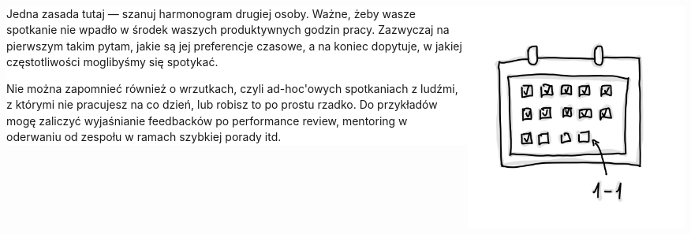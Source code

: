 <span style="float:right;width:32%;margin:0.4em 0 0.4em 0.4em">![](./static/one-one-one-101/calendar.jpg)</span>



Jedna zasada tutaj — szanuj harmonogram drugiej osoby. Ważne, żeby wasze
spotkanie nie wpadło w środek waszych produktywnych godzin pracy. Zazwyczaj na
pierwszym takim pytam, jakie są jej preferencje czasowe, a na koniec dopytuje, w
jakiej częstotliwości moglibyśmy się spotykać.

Nie można zapomnieć również o wrzutkach, czyli ad-hoc'owych spotkaniach z
ludźmi, z którymi nie pracujesz na co dzień, lub robisz to po prostu rzadko. Do
przykładów mogę zaliczyć wyjaśnianie feedbacków po performance review, mentoring
w oderwaniu od zespołu w ramach szybkiej porady itd.
